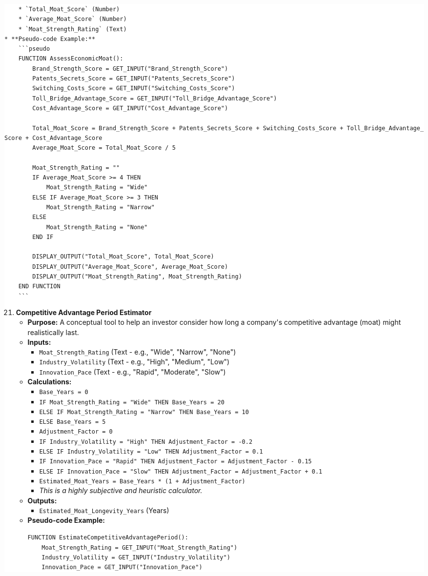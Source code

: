         * `Total_Moat_Score` (Number)
        * `Average_Moat_Score` (Number)
        * `Moat_Strength_Rating` (Text)
    * **Pseudo-code Example:**
        ```pseudo
        FUNCTION AssessEconomicMoat():
            Brand_Strength_Score = GET_INPUT("Brand_Strength_Score")
            Patents_Secrets_Score = GET_INPUT("Patents_Secrets_Score")
            Switching_Costs_Score = GET_INPUT("Switching_Costs_Score")
            Toll_Bridge_Advantage_Score = GET_INPUT("Toll_Bridge_Advantage_Score")
            Cost_Advantage_Score = GET_INPUT("Cost_Advantage_Score")

            Total_Moat_Score = Brand_Strength_Score + Patents_Secrets_Score + Switching_Costs_Score + Toll_Bridge_Advantage_Score + Cost_Advantage_Score
            Average_Moat_Score = Total_Moat_Score / 5

            Moat_Strength_Rating = ""
            IF Average_Moat_Score >= 4 THEN
                Moat_Strength_Rating = "Wide"
            ELSE IF Average_Moat_Score >= 3 THEN
                Moat_Strength_Rating = "Narrow"
            ELSE
                Moat_Strength_Rating = "None"
            END IF

            DISPLAY_OUTPUT("Total_Moat_Score", Total_Moat_Score)
            DISPLAY_OUTPUT("Average_Moat_Score", Average_Moat_Score)
            DISPLAY_OUTPUT("Moat_Strength_Rating", Moat_Strength_Rating)
        END FUNCTION
        ```

21. **Competitive Advantage Period Estimator**
    * **Purpose:** A conceptual tool to help an investor consider how long a company's competitive advantage (moat) might realistically last.
    * **Inputs:**
        * `Moat_Strength_Rating` (Text - e.g., "Wide", "Narrow", "None")
        * `Industry_Volatility` (Text - e.g., "High", "Medium", "Low")
        * `Innovation_Pace` (Text - e.g., "Rapid", "Moderate", "Slow")
    * **Calculations:**
        * `Base_Years = 0`
        * `IF Moat_Strength_Rating = "Wide" THEN Base_Years = 20`
        * `ELSE IF Moat_Strength_Rating = "Narrow" THEN Base_Years = 10`
        * `ELSE Base_Years = 5`
        * `Adjustment_Factor = 0`
        * `IF Industry_Volatility = "High" THEN Adjustment_Factor = -0.2`
        * `ELSE IF Industry_Volatility = "Low" THEN Adjustment_Factor = 0.1`
        * `IF Innovation_Pace = "Rapid" THEN Adjustment_Factor = Adjustment_Factor - 0.15`
        * `ELSE IF Innovation_Pace = "Slow" THEN Adjustment_Factor = Adjustment_Factor + 0.1`
        * `Estimated_Moat_Years = Base_Years * (1 + Adjustment_Factor)`
        * *This is a highly subjective and heuristic calculator.*
    * **Outputs:**
        * `Estimated_Moat_Longevity_Years` (Years)
    * **Pseudo-code Example:**
        ```pseudo
        FUNCTION EstimateCompetitiveAdvantagePeriod():
            Moat_Strength_Rating = GET_INPUT("Moat_Strength_Rating")
            Industry_Volatility = GET_INPUT("Industry_Volatility")
            Innovation_Pace = GET_INPUT("Innovation_Pace")
